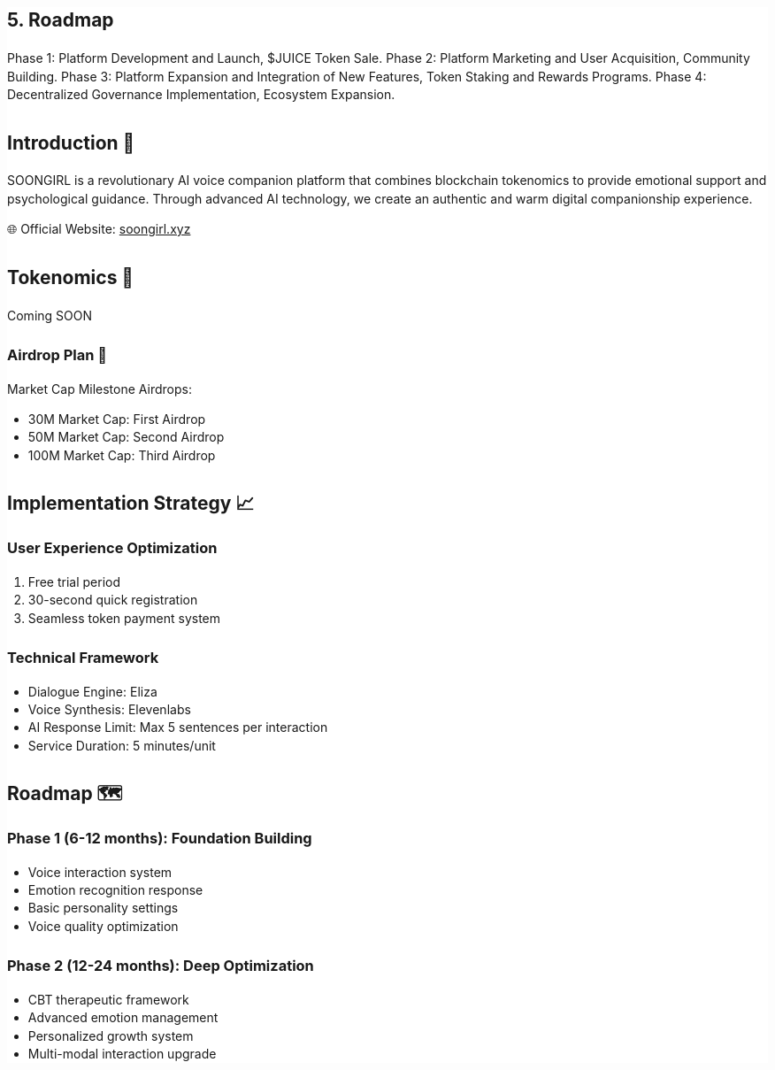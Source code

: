 ## 5. Roadmap

Phase 1: Platform Development and Launch, $JUICE Token Sale.
Phase 2: Platform Marketing and User Acquisition, Community Building.
Phase 3: Platform Expansion and Integration of New Features, Token Staking and Rewards Programs.
Phase 4: Decentralized Governance Implementation, Ecosystem Expansion.

## Introduction 📖
SOONGIRL is a revolutionary AI voice companion platform that combines blockchain tokenomics to provide emotional support and psychological guidance. Through advanced AI technology, we create an authentic and warm digital companionship experience.

🌐 Official Website: [soongirl.xyz](https://soongirl.xyz)

## Tokenomics 💎
Coming SOON

### Airdrop Plan 🎁
Market Cap Milestone Airdrops:
- 30M Market Cap: First Airdrop
- 50M Market Cap: Second Airdrop
- 100M Market Cap: Third Airdrop

## Implementation Strategy 📈

### User Experience Optimization
1. Free trial period
2. 30-second quick registration
3. Seamless token payment system

### Technical Framework
- Dialogue Engine: Eliza
- Voice Synthesis: Elevenlabs
- AI Response Limit: Max 5 sentences per interaction
- Service Duration: 5 minutes/unit

## Roadmap 🗺️

### Phase 1 (6-12 months): Foundation Building
- Voice interaction system
- Emotion recognition response
- Basic personality settings
- Voice quality optimization

### Phase 2 (12-24 months): Deep Optimization
- CBT therapeutic framework
- Advanced emotion management
- Personalized growth system
- Multi-modal interaction upgrade
